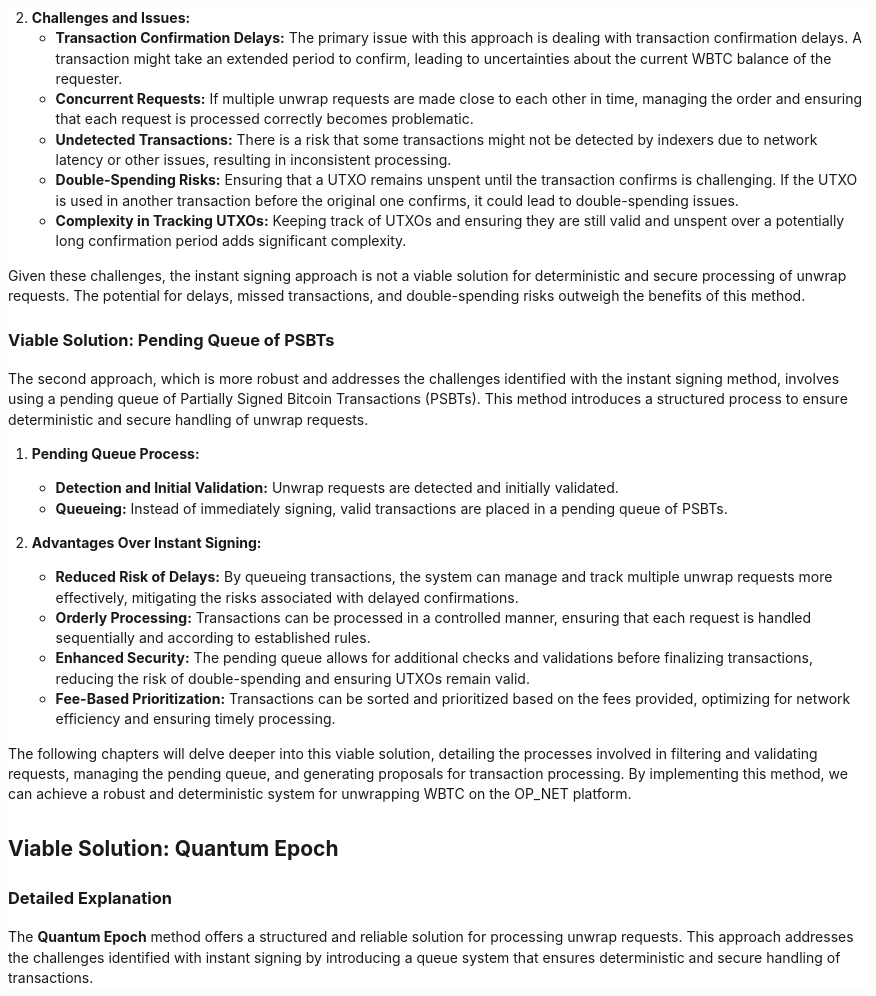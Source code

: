 2. **Challenges and Issues:**
    - **Transaction Confirmation Delays:** The primary issue with this approach is dealing with transaction confirmation delays. A transaction might take an extended period to confirm, leading to uncertainties about the current WBTC balance of the requester.
    - **Concurrent Requests:** If multiple unwrap requests are made close to each other in time, managing the order and ensuring that each request is processed correctly becomes problematic.
    - **Undetected Transactions:** There is a risk that some transactions might not be detected by indexers due to network latency or other issues, resulting in inconsistent processing.
    - **Double-Spending Risks:** Ensuring that a UTXO remains unspent until the transaction confirms is challenging. If the UTXO is used in another transaction before the original one confirms, it could lead to double-spending issues.
    - **Complexity in Tracking UTXOs:** Keeping track of UTXOs and ensuring they are still valid and unspent over a potentially long confirmation period adds significant complexity.

Given these challenges, the instant signing approach is not a viable solution for deterministic and secure processing of unwrap requests. The potential for delays, missed transactions, and double-spending risks outweigh the benefits of this method.

### Viable Solution: Pending Queue of PSBTs

The second approach, which is more robust and addresses the challenges identified with the instant signing method, involves using a pending queue of Partially Signed Bitcoin Transactions (PSBTs). This method introduces a structured process to ensure deterministic and secure handling of unwrap requests.

1. **Pending Queue Process:**
    - **Detection and Initial Validation:** Unwrap requests are detected and initially validated.
    - **Queueing:** Instead of immediately signing, valid transactions are placed in a pending queue of PSBTs.

2. **Advantages Over Instant Signing:**
    - **Reduced Risk of Delays:** By queueing transactions, the system can manage and track multiple unwrap requests more effectively, mitigating the risks associated with delayed confirmations.
    - **Orderly Processing:** Transactions can be processed in a controlled manner, ensuring that each request is handled sequentially and according to established rules.
    - **Enhanced Security:** The pending queue allows for additional checks and validations before finalizing transactions, reducing the risk of double-spending and ensuring UTXOs remain valid.
    - **Fee-Based Prioritization:** Transactions can be sorted and prioritized based on the fees provided, optimizing for network efficiency and ensuring timely processing.

The following chapters will delve deeper into this viable solution, detailing the processes involved in filtering and validating requests, managing the pending queue, and generating proposals for transaction processing. By implementing this method, we can achieve a robust and deterministic system for unwrapping WBTC on the OP_NET platform.


## Viable Solution: **Quantum Epoch**

### Detailed Explanation

The **Quantum Epoch** method offers a structured and reliable solution for processing unwrap requests. This approach addresses the challenges identified with instant signing by introducing a queue system that ensures deterministic and secure handling of transactions.
